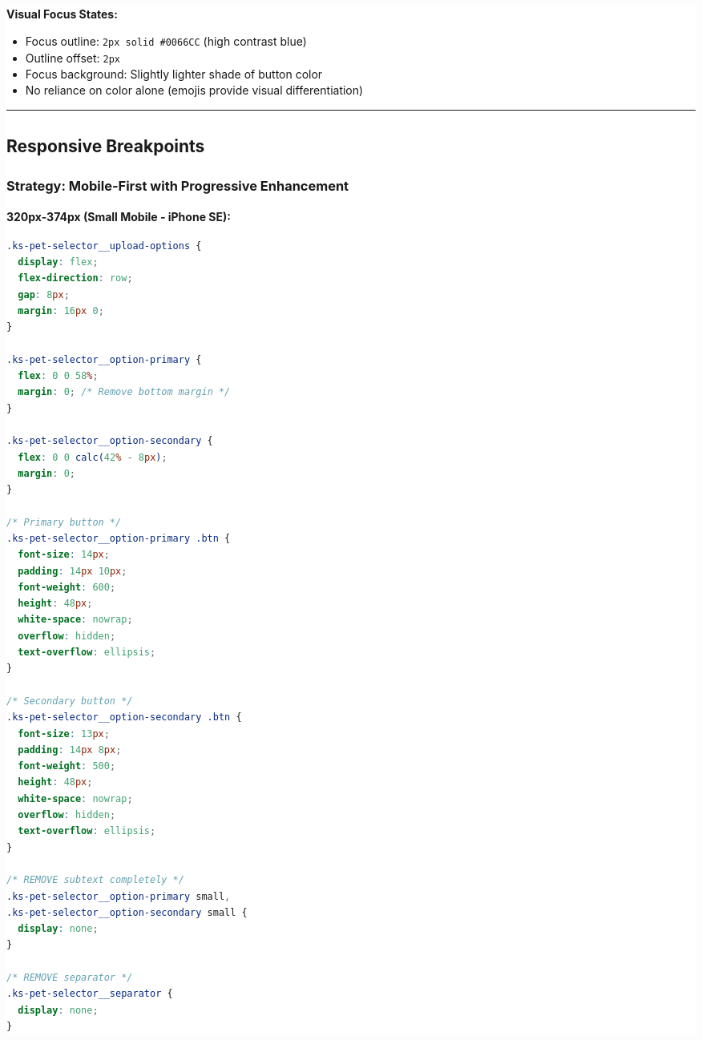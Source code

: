 **Visual Focus States:**
- Focus outline: `2px solid #0066CC` (high contrast blue)
- Outline offset: `2px`
- Focus background: Slightly lighter shade of button color
- No reliance on color alone (emojis provide visual differentiation)

---

## Responsive Breakpoints

### Strategy: Mobile-First with Progressive Enhancement

**320px-374px (Small Mobile - iPhone SE):**
```css
.ks-pet-selector__upload-options {
  display: flex;
  flex-direction: row;
  gap: 8px;
  margin: 16px 0;
}

.ks-pet-selector__option-primary {
  flex: 0 0 58%;
  margin: 0; /* Remove bottom margin */
}

.ks-pet-selector__option-secondary {
  flex: 0 0 calc(42% - 8px);
  margin: 0;
}

/* Primary button */
.ks-pet-selector__option-primary .btn {
  font-size: 14px;
  padding: 14px 10px;
  font-weight: 600;
  height: 48px;
  white-space: nowrap;
  overflow: hidden;
  text-overflow: ellipsis;
}

/* Secondary button */
.ks-pet-selector__option-secondary .btn {
  font-size: 13px;
  padding: 14px 8px;
  font-weight: 500;
  height: 48px;
  white-space: nowrap;
  overflow: hidden;
  text-overflow: ellipsis;
}

/* REMOVE subtext completely */
.ks-pet-selector__option-primary small,
.ks-pet-selector__option-secondary small {
  display: none;
}

/* REMOVE separator */
.ks-pet-selector__separator {
  display: none;
}
```